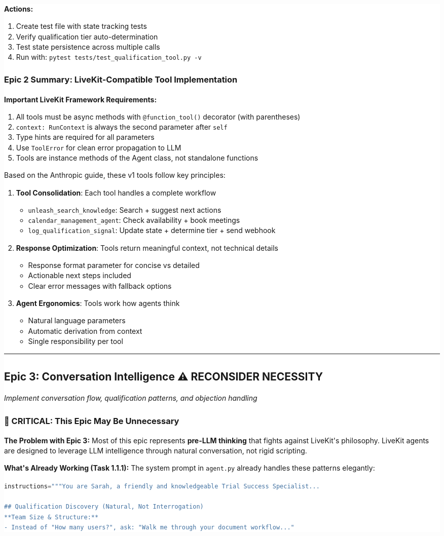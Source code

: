 **Actions:**
1. Create test file with state tracking tests
2. Verify qualification tier auto-determination
3. Test state persistence across multiple calls
4. Run with: `pytest tests/test_qualification_tool.py -v`

### Epic 2 Summary: LiveKit-Compatible Tool Implementation

**Important LiveKit Framework Requirements:**
1. All tools must be async methods with `@function_tool()` decorator (with parentheses)
2. `context: RunContext` is always the second parameter after `self`
3. Type hints are required for all parameters
4. Use `ToolError` for clean error propagation to LLM
5. Tools are instance methods of the Agent class, not standalone functions

Based on the Anthropic guide, these v1 tools follow key principles:

1. **Tool Consolidation**: Each tool handles a complete workflow
   - `unleash_search_knowledge`: Search + suggest next actions
   - `calendar_management_agent`: Check availability + book meetings
   - `log_qualification_signal`: Update state + determine tier + send webhook

2. **Response Optimization**: Tools return meaningful context, not technical details
   - Response format parameter for concise vs detailed
   - Actionable next steps included
   - Clear error messages with fallback options

3. **Agent Ergonomics**: Tools work how agents think
   - Natural language parameters
   - Automatic derivation from context
   - Single responsibility per tool

---

## Epic 3: Conversation Intelligence ⚠️ RECONSIDER NECESSITY
*Implement conversation flow, qualification patterns, and objection handling*

### 🚨 CRITICAL: This Epic May Be Unnecessary

**The Problem with Epic 3:**
Most of this epic represents **pre-LLM thinking** that fights against LiveKit's philosophy. LiveKit agents are designed to leverage LLM intelligence through natural conversation, not rigid scripting.

**What's Already Working (Task 1.1.1):**
The system prompt in `agent.py` already handles these patterns elegantly:
```python
instructions="""You are Sarah, a friendly and knowledgeable Trial Success Specialist...

## Qualification Discovery (Natural, Not Interrogation)
**Team Size & Structure:**
- Instead of "How many users?", ask: "Walk me through your document workflow..."
```
